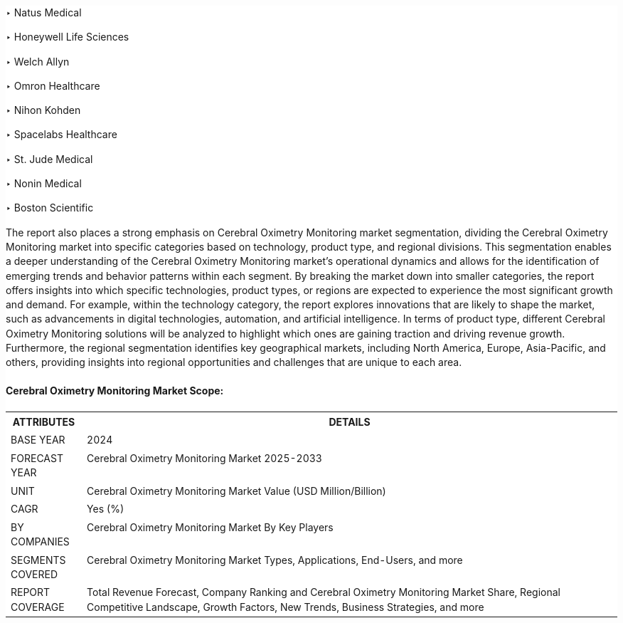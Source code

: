 ‣ Natus Medical

‣ Honeywell Life Sciences

‣ Welch Allyn

‣ Omron Healthcare

‣ Nihon Kohden

‣ Spacelabs Healthcare

‣ St. Jude Medical

‣ Nonin Medical

‣ Boston Scientific

The report also places a strong emphasis on Cerebral Oximetry Monitoring market segmentation, dividing the Cerebral Oximetry Monitoring market into specific categories based on technology, product type, and regional divisions. This segmentation enables a deeper understanding of the Cerebral Oximetry Monitoring market’s operational dynamics and allows for the identification of emerging trends and behavior patterns within each segment. By breaking the market down into smaller categories, the report offers insights into which specific technologies, product types, or regions are expected to experience the most significant growth and demand. For example, within the technology category, the report explores innovations that are likely to shape the market, such as advancements in digital technologies, automation, and artificial intelligence. In terms of product type, different Cerebral Oximetry Monitoring solutions will be analyzed to highlight which ones are gaining traction and driving revenue growth. Furthermore, the regional segmentation identifies key geographical markets, including North America, Europe, Asia-Pacific, and others, providing insights into regional opportunities and challenges that are unique to each area.

<h4>Cerebral Oximetry Monitoring Market Scope:</h4>
<table>
<tr>
<th>ATTRIBUTES</th>
<th>DETAILS</th>
</tr>
<tr>
<td>BASE YEAR</td>
<td>2024</td>
</tr>
<tr>
<td>FORECAST YEAR</td>
<td>Cerebral Oximetry Monitoring Market 2025-2033</td>
</tr>
<tr>
<td>UNIT</td>
<td>Cerebral Oximetry Monitoring Market Value (USD Million/Billion)</td>
<tr>
<td>CAGR</td>
<td>Yes (%)</td>
</tr>
</tr>
<tr>
<td>BY COMPANIES</td>
<td>Cerebral Oximetry Monitoring Market By Key Players</td>
</tr>
<tr>
<td>SEGMENTS COVERED</td>
<td>Cerebral Oximetry Monitoring Market Types, Applications, End-Users, and more</td>
</tr>
<tr>
<td>REPORT COVERAGE</td>
<td>Total Revenue Forecast, Company Ranking and Cerebral Oximetry Monitoring Market Share, Regional Competitive Landscape, Growth Factors, New Trends, Business Strategies, and more</td>
</tr>
<tr>